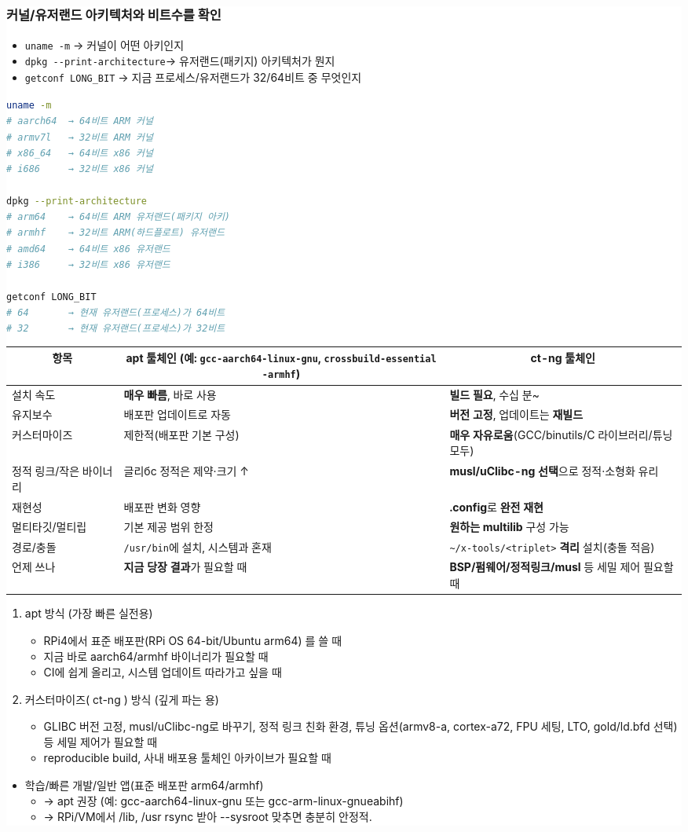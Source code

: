 ### 커널/유저랜드 아키텍처와 비트수를 확인
- `uname -m` → 커널이 어떤 아키인지
- `dpkg --print-architecture`→ 유저랜드(패키지) 아키텍처가 뭔지
- `getconf LONG_BIT` → 지금 프로세스/유저랜드가 32/64비트 중 무엇인지
```bash
uname -m
# aarch64  → 64비트 ARM 커널
# armv7l   → 32비트 ARM 커널
# x86_64   → 64비트 x86 커널
# i686     → 32비트 x86 커널

dpkg --print-architecture
# arm64    → 64비트 ARM 유저랜드(패키지 아키)
# armhf    → 32비트 ARM(하드플로트) 유저랜드
# amd64    → 64비트 x86 유저랜드
# i386     → 32비트 x86 유저랜드

getconf LONG_BIT
# 64       → 현재 유저랜드(프로세스)가 64비트
# 32       → 현재 유저랜드(프로세스)가 32비트
```

| 항목            | **apt 툴체인** (예: `gcc-aarch64-linux-gnu`, `crossbuild-essential-armhf`) | **ct-ng 툴체인**                           |
| ------------- | ---------------------------------------------------------------------- | --------------------------------------- |
| 설치 속도         | **매우 빠름**, 바로 사용                                                       | **빌드 필요**, 수십 분\~                       |
| 유지보수          | 배포판 업데이트로 자동                                                           | **버전 고정**, 업데이트는 **재빌드**                |
| 커스터마이즈        | 제한적(배포판 기본 구성)                                                         | **매우 자유로움**(GCC/binutils/C 라이브러리/튜닝 모두) |
| 정적 링크/작은 바이너리 | 글리бc 정적은 제약·크기 ↑                                                       | **musl/uClibc-ng 선택**으로 정적·소형화 유리       |
| 재현성           | 배포판 변화 영향                                                              | **.config**로 **완전 재현**                  |
| 멀티타깃/멀티립      | 기본 제공 범위 한정                                                            | **원하는 multilib** 구성 가능                  |
| 경로/충돌         | `/usr/bin`에 설치, 시스템과 혼재                                                | `~/x-tools/<triplet>` **격리** 설치(충돌 적음)  |
| 언제 쓰나  | **지금 당장 결과**가 필요할 때              | **BSP/펌웨어/정적링크/musl** 등 세밀 제어 필요할 때     |

1. apt 방식 (가장 빠른 실전용)
    - RPi4에서 표준 배포판(RPi OS 64-bit/Ubuntu arm64) 를 쓸 때
    - 지금 바로 aarch64/armhf 바이너리가 필요할 때
    - CI에 쉽게 올리고, 시스템 업데이트 따라가고 싶을 때

2. 커스터마이즈( ct-ng ) 방식 (깊게 파는 용)
    - GLIBC 버전 고정, musl/uClibc-ng로 바꾸기, 정적 링크 친화 환경, 튜닝 옵션(armv8-a, cortex-a72, FPU 세팅, LTO, gold/ld.bfd 선택) 등 세밀 제어가 필요할 때
    - reproducible build, 사내 배포용 툴체인 아카이브가 필요할 때

- 학습/빠른 개발/일반 앱(표준 배포판 arm64/armhf)
    - → apt 권장 (예: gcc-aarch64-linux-gnu 또는 gcc-arm-linux-gnueabihf)
    - → RPi/VM에서 /lib, /usr rsync 받아 --sysroot 맞추면 충분히 안정적.
